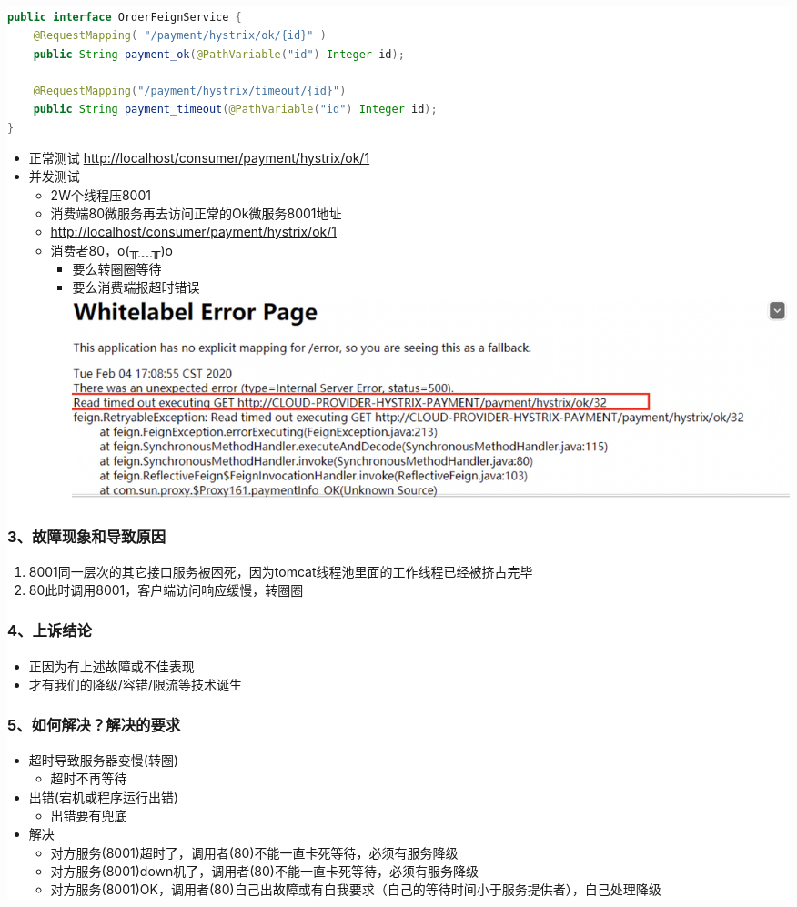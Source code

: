 ```java
public interface OrderFeignService {
    @RequestMapping( "/payment/hystrix/ok/{id}" )
    public String payment_ok(@PathVariable("id") Integer id);

    @RequestMapping("/payment/hystrix/timeout/{id}")
    public String payment_timeout(@PathVariable("id") Integer id);
}
```


   -  正常测试
[http://localhost/consumer/payment/hystrix/ok/1](http://localhost/consumer/payment/hystrix/ok/1) 
   -  并发测试 
      -  2W个线程压8001 
      -  消费端80微服务再去访问正常的Ok微服务8001地址 
      -  [http://localhost/consumer/payment/hystrix/ok/1](http://localhost/consumer/payment/hystrix/ok/1) 
      -  消费者80，o(╥﹏╥)o 
         -  要么转圈圈等待 
         -  要么消费端报超时错误
         ![image-20220429152642678.png](images/1659949464913-58de8efa-675c-4cea-b4ed-9c6c5b3d3bb6.png)

### 3、故障现象和导致原因

1. 8001同一层次的其它接口服务被困死，因为tomcat线程池里面的工作线程已经被挤占完毕
2. 80此时调用8001，客户端访问响应缓慢，转圈圈

### 4、上诉结论

- 正因为有上述故障或不佳表现
- 才有我们的降级/容错/限流等技术诞生

### 5、如何解决？解决的要求

- 超时导致服务器变慢(转圈) 
   - 超时不再等待
- 出错(宕机或程序运行出错) 
   - 出错要有兜底
- 解决 
   - 对方服务(8001)超时了，调用者(80)不能一直卡死等待，必须有服务降级
   - 对方服务(8001)down机了，调用者(80)不能一直卡死等待，必须有服务降级
   - 对方服务(8001)OK，调用者(80)自己出故障或有自我要求（自己的等待时间小于服务提供者），自己处理降级
